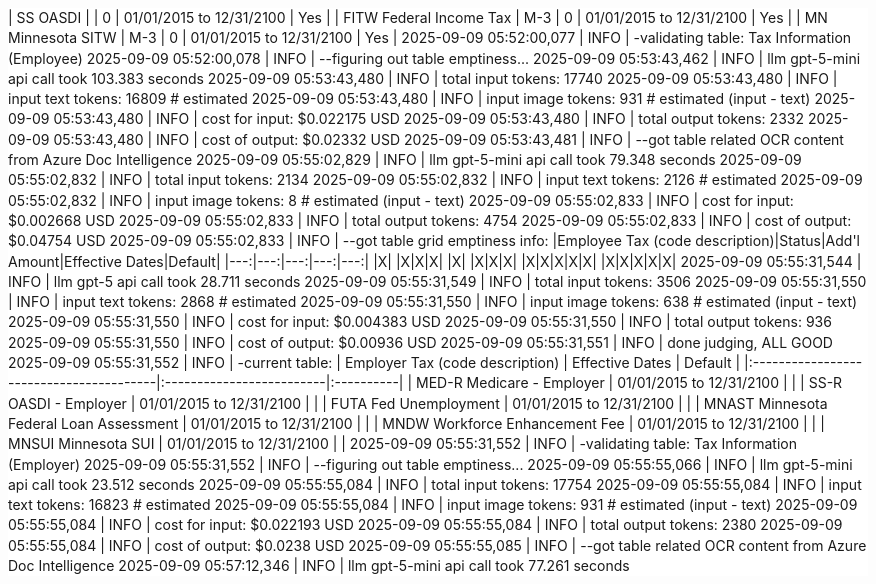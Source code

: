 | SS OASDI                          |          |              0 | 01/01/2015 to 12/31/2100 | Yes       |
| FITW Federal Income Tax           | M-3      |              0 | 01/01/2015 to 12/31/2100 | Yes       |
| MN Minnesota SITW                 | M-3      |              0 | 01/01/2015 to 12/31/2100 | Yes       |
2025-09-09 05:52:00,077 | INFO | -validating table: Tax Information (Employee)
2025-09-09 05:52:00,078 | INFO | --figuring out table emptiness...
2025-09-09 05:53:43,462 | INFO | llm gpt-5-mini api call took 103.383 seconds
2025-09-09 05:53:43,480 | INFO | total input tokens: 17740
2025-09-09 05:53:43,480 | INFO | input text tokens: 16809 # estimated
2025-09-09 05:53:43,480 | INFO | input image tokens: 931 # estimated (input - text)
2025-09-09 05:53:43,480 | INFO | cost for input: $0.022175 USD
2025-09-09 05:53:43,480 | INFO | total output tokens: 2332
2025-09-09 05:53:43,480 | INFO | cost of output: $0.02332 USD
2025-09-09 05:53:43,481 | INFO | --got table related OCR content from Azure Doc Intelligence
2025-09-09 05:55:02,829 | INFO | llm gpt-5-mini api call took 79.348 seconds
2025-09-09 05:55:02,832 | INFO | total input tokens: 2134
2025-09-09 05:55:02,832 | INFO | input text tokens: 2126 # estimated
2025-09-09 05:55:02,832 | INFO | input image tokens: 8 # estimated (input - text)
2025-09-09 05:55:02,833 | INFO | cost for input: $0.002668 USD
2025-09-09 05:55:02,833 | INFO | total output tokens: 4754
2025-09-09 05:55:02,833 | INFO | cost of output: $0.04754 USD
2025-09-09 05:55:02,833 | INFO | --got table grid emptiness info:
|Employee Tax (code description)|Status|Add'l Amount|Effective Dates|Default|
|---:|---:|---:|---:|---:|
|X| |X|X|X|
|X| |X|X|X|
|X|X|X|X|X|
|X|X|X|X|X|
2025-09-09 05:55:31,544 | INFO | llm gpt-5 api call took 28.711 seconds
2025-09-09 05:55:31,549 | INFO | total input tokens: 3506
2025-09-09 05:55:31,550 | INFO | input text tokens: 2868 # estimated
2025-09-09 05:55:31,550 | INFO | input image tokens: 638 # estimated (input - text)
2025-09-09 05:55:31,550 | INFO | cost for input: $0.004383 USD
2025-09-09 05:55:31,550 | INFO | total output tokens: 936
2025-09-09 05:55:31,550 | INFO | cost of output: $0.00936 USD
2025-09-09 05:55:31,551 | INFO | done judging, ALL GOOD
2025-09-09 05:55:31,552 | INFO | -current table:
| Employer Tax (code description)         | Effective Dates          | Default   |
|:----------------------------------------|:-------------------------|:----------|
| MED-R Medicare - Employer               | 01/01/2015 to 12/31/2100 |           |
| SS-R OASDI - Employer                   | 01/01/2015 to 12/31/2100 |           |
| FUTA Fed Unemployment                   | 01/01/2015 to 12/31/2100 |           |
| MNAST Minnesota Federal Loan Assessment | 01/01/2015 to 12/31/2100 |           |
| MNDW Workforce Enhancement Fee          | 01/01/2015 to 12/31/2100 |           |
| MNSUI Minnesota SUI                     | 01/01/2015 to 12/31/2100 |           |
2025-09-09 05:55:31,552 | INFO | -validating table: Tax Information (Employer)
2025-09-09 05:55:31,552 | INFO | --figuring out table emptiness...
2025-09-09 05:55:55,066 | INFO | llm gpt-5-mini api call took 23.512 seconds
2025-09-09 05:55:55,084 | INFO | total input tokens: 17754
2025-09-09 05:55:55,084 | INFO | input text tokens: 16823 # estimated
2025-09-09 05:55:55,084 | INFO | input image tokens: 931 # estimated (input - text)
2025-09-09 05:55:55,084 | INFO | cost for input: $0.022193 USD
2025-09-09 05:55:55,084 | INFO | total output tokens: 2380
2025-09-09 05:55:55,084 | INFO | cost of output: $0.0238 USD
2025-09-09 05:55:55,085 | INFO | --got table related OCR content from Azure Doc Intelligence
2025-09-09 05:57:12,346 | INFO | llm gpt-5-mini api call took 77.261 seconds